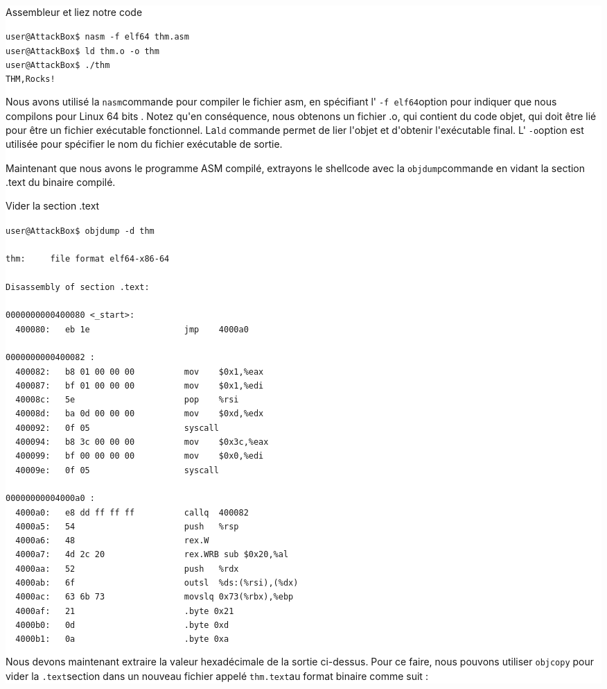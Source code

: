Assembleur et liez notre code

```
user@AttackBox$ nasm -f elf64 thm.asm
user@AttackBox$ ld thm.o -o thm
user@AttackBox$ ./thm
THM,Rocks!
```

Nous avons utilisé la `nasm`commande pour compiler le fichier asm, en spécifiant l' `-f elf64`option pour indiquer que nous compilons pour Linux 64 bits . Notez qu'en conséquence, nous obtenons un fichier .o, qui contient du code objet, qui doit être lié pour être un fichier exécutable fonctionnel. La`ld` commande permet de lier l'objet et d'obtenir l'exécutable final. L' `-o`option est utilisée pour spécifier le nom du fichier exécutable de sortie.

Maintenant que nous avons le programme ASM compilé, extrayons le shellcode avec la `objdump`commande en vidant la section .text du binaire compilé.

Vider la section .text

```
user@AttackBox$ objdump -d thm

thm:     file format elf64-x86-64

Disassembly of section .text:

0000000000400080 <_start>:
  400080:	eb 1e                	jmp    4000a0

0000000000400082 :
  400082:	b8 01 00 00 00       	mov    $0x1,%eax
  400087:	bf 01 00 00 00       	mov    $0x1,%edi
  40008c:	5e                   	pop    %rsi
  40008d:	ba 0d 00 00 00       	mov    $0xd,%edx
  400092:	0f 05                	syscall
  400094:	b8 3c 00 00 00       	mov    $0x3c,%eax
  400099:	bf 00 00 00 00       	mov    $0x0,%edi
  40009e:	0f 05                	syscall

00000000004000a0 :
  4000a0:	e8 dd ff ff ff       	callq  400082
  4000a5:	54                   	push   %rsp
  4000a6:	48                   	rex.W
  4000a7:	4d 2c 20             	rex.WRB sub $0x20,%al
  4000aa:	52                   	push   %rdx
  4000ab:	6f                   	outsl  %ds:(%rsi),(%dx)
  4000ac:	63 6b 73             	movslq 0x73(%rbx),%ebp
  4000af:	21                   	.byte 0x21
  4000b0:	0d                   	.byte 0xd
  4000b1:	0a                   	.byte 0xa
```

Nous devons maintenant extraire la valeur hexadécimale de la sortie ci-dessus. Pour ce faire, nous pouvons utiliser `objcopy` pour vider la `.text`section dans un nouveau fichier appelé `thm.text`au format binaire comme suit :
